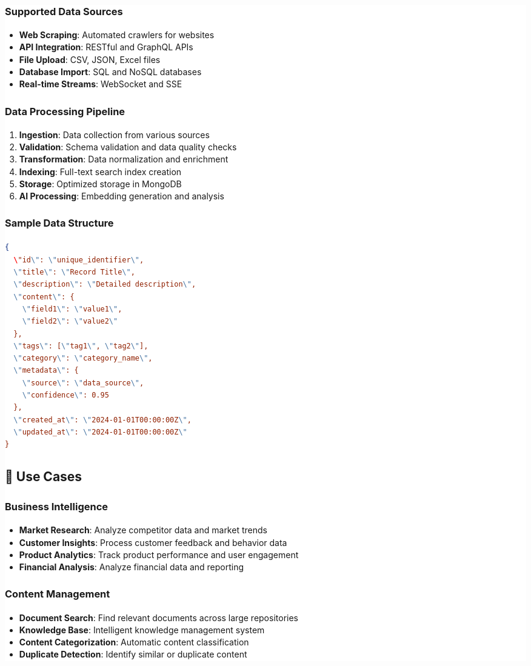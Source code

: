 ### Supported Data Sources
- **Web Scraping**: Automated crawlers for websites
- **API Integration**: RESTful and GraphQL APIs
- **File Upload**: CSV, JSON, Excel files
- **Database Import**: SQL and NoSQL databases
- **Real-time Streams**: WebSocket and SSE

### Data Processing Pipeline
1. **Ingestion**: Data collection from various sources
2. **Validation**: Schema validation and data quality checks
3. **Transformation**: Data normalization and enrichment
4. **Indexing**: Full-text search index creation
5. **Storage**: Optimized storage in MongoDB
6. **AI Processing**: Embedding generation and analysis

### Sample Data Structure
```json
{
  \"id\": \"unique_identifier\",
  \"title\": \"Record Title\",
  \"description\": \"Detailed description\",
  \"content\": {
    \"field1\": \"value1\",
    \"field2\": \"value2\"
  },
  \"tags\": [\"tag1\", \"tag2\"],
  \"category\": \"category_name\",
  \"metadata\": {
    \"source\": \"data_source\",
    \"confidence\": 0.95
  },
  \"created_at\": \"2024-01-01T00:00:00Z\",
  \"updated_at\": \"2024-01-01T00:00:00Z\"
}
```

## 🎯 Use Cases

### Business Intelligence
- **Market Research**: Analyze competitor data and market trends
- **Customer Insights**: Process customer feedback and behavior data
- **Product Analytics**: Track product performance and user engagement
- **Financial Analysis**: Analyze financial data and reporting

### Content Management
- **Document Search**: Find relevant documents across large repositories
- **Knowledge Base**: Intelligent knowledge management system
- **Content Categorization**: Automatic content classification
- **Duplicate Detection**: Identify similar or duplicate content
